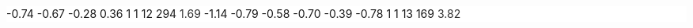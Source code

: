 </td>
<td style="text-align:center;">
-0.74
</td>
<td style="text-align:center;">
-0.67
</td>
<td style="text-align:center;">
-0.28
</td>
<td style="text-align:center;">
0.36
</td>
</tr>
<tr>
<td style="text-align:center;">
1
</td>
<td style="text-align:center;">
1
</td>
<td style="text-align:center;">
12
</td>
<td style="text-align:center;">
294
</td>
<td style="text-align:center;">
<span style="     color: #333;">1.69</span>
</td>
<td style="text-align:center;">
-1.14
</td>
<td style="text-align:center;">
-0.79
</td>
<td style="text-align:center;">
-0.58
</td>
<td style="text-align:center;">
-0.70
</td>
<td style="text-align:center;">
-0.39
</td>
<td style="text-align:center;">
-0.78
</td>
</tr>
<tr>
<td style="text-align:center;">
1
</td>
<td style="text-align:center;">
1
</td>
<td style="text-align:center;">
13
</td>
<td style="text-align:center;">
169
</td>
<td style="text-align:center;">
<span style="     color: #333;">3.82</span>